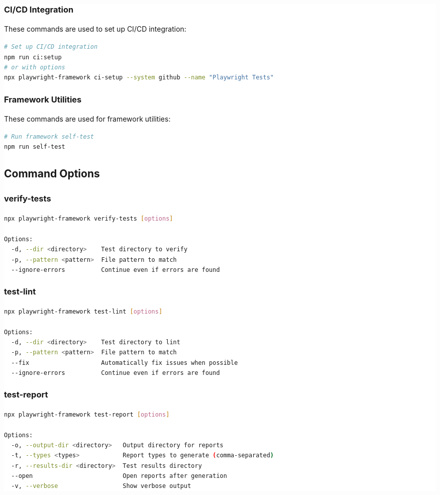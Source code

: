 ### CI/CD Integration

These commands are used to set up CI/CD integration:

```bash
# Set up CI/CD integration
npm run ci:setup
# or with options
npx playwright-framework ci-setup --system github --name "Playwright Tests"
```

### Framework Utilities

These commands are used for framework utilities:

```bash
# Run framework self-test
npm run self-test
```

## Command Options

### verify-tests

```bash
npx playwright-framework verify-tests [options]

Options:
  -d, --dir <directory>    Test directory to verify
  -p, --pattern <pattern>  File pattern to match
  --ignore-errors          Continue even if errors are found
```

### test-lint

```bash
npx playwright-framework test-lint [options]

Options:
  -d, --dir <directory>    Test directory to lint
  -p, --pattern <pattern>  File pattern to match
  --fix                    Automatically fix issues when possible
  --ignore-errors          Continue even if errors are found
```

### test-report

```bash
npx playwright-framework test-report [options]

Options:
  -o, --output-dir <directory>   Output directory for reports
  -t, --types <types>            Report types to generate (comma-separated)
  -r, --results-dir <directory>  Test results directory
  --open                         Open reports after generation
  -v, --verbose                  Show verbose output
```
